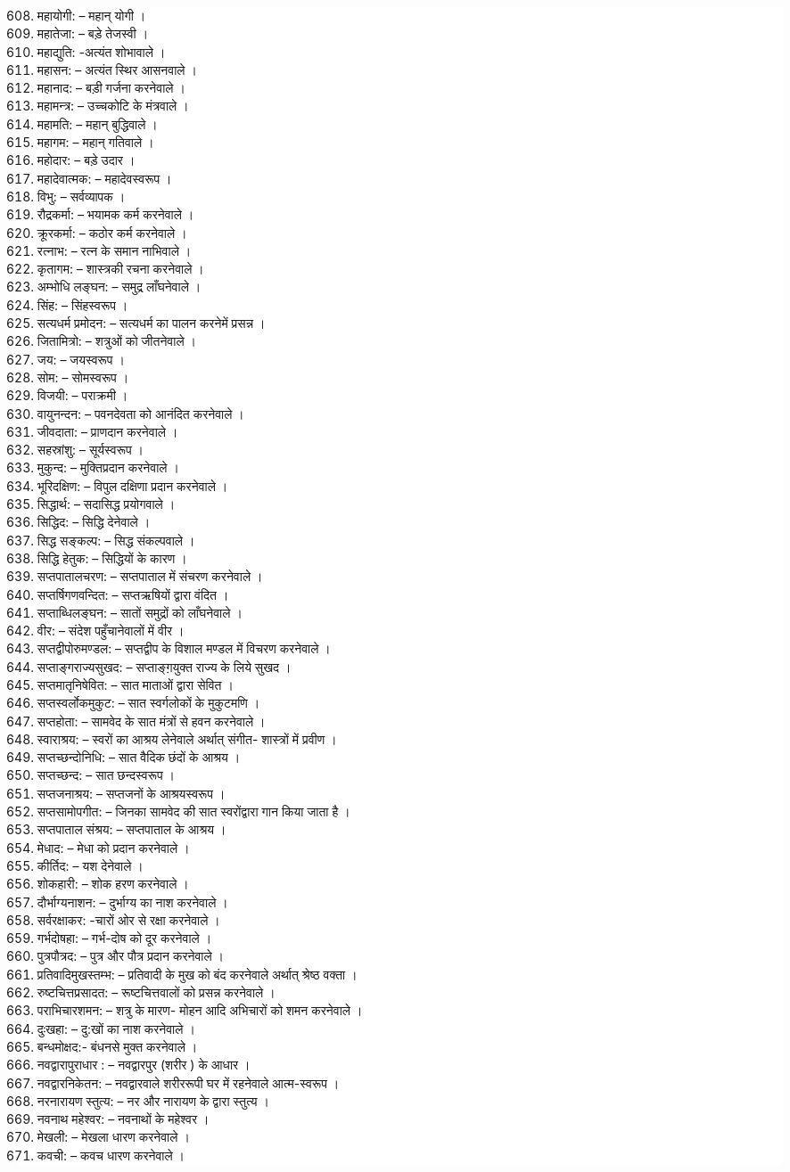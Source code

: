 608. महायोगी: – महान् योगी ।
609. महातेजा: – बड़े तेजस्वी ।
610. महाद्युति: -अत्यंत शोभावाले ।
611. महासन: – अत्यंत स्थिर आसनवाले ।
612. महानाद: – बड़ी गर्जना करनेवाले ।
613. महामन्त्र: – उच्चकोटि के मंत्रवाले ।
614. महामति: – महान् बुद्धिवाले ।
615. महागम: – महान् गतिवाले ।
616. महोदार: – बड़े उदार ।
617. महादेवात्मक: – महादेवस्वरूप ।
618. विभु: – सर्वव्यापक ।
619. रौद्रकर्मा: – भयामक कर्म करनेवाले ।
620. क्रूरकर्मा: – कठोर कर्म करनेवाले ।
621. रत्नाभ: – रत्न के समान नाभिवाले ।
622. कृतागम: – शास्त्रकी रचना करनेवाले ।
623. अम्भोधि लङ्घन: – समुद्र लाँघनेवाले ।
624. सिंह: – सिंहस्वरूप ।
625. सत्यधर्म प्रमोदन: – सत्यधर्म का पालन करनेमें प्रसन्न ।
626. जितामित्रो: – शत्रुओं को जीतनेवाले ।
627. जय: – जयस्वरूप ।
628. सोम: – सोमस्वरूप ।
629. विजयी: – पराक्रमी ।
630. वायुनन्दन: – पवनदेवता को आनंदित करनेवाले ।
631. जीवदाता: – प्राणदान करनेवाले ।
632. सहस्रांशु: – सूर्यस्वरूप ।
633. मुकुन्द: – मुक्तिप्रदान करनेवाले ।
634. भूरिदक्षिण: – विपुल दक्षिणा प्रदान करनेवाले ।
635. सिद्धार्थ: – सदासिद्ध प्रयोगवाले ।
636. सिद्धिद: – सिद्धि देनेवाले ।
637. सिद्ध सङ्कल्प: – सिद्ध संकल्पवाले ।
638. सिद्धि हेतुक: – सिद्धियों के कारण ।
639. सप्तपातालचरण: – सप्तपाताल में संचरण करनेवाले ।
640. सप्तर्षिगणवन्दित: – सप्तऋषियों द्वारा वंदित ।
641. सप्ताब्धिलङ्घन: – सातों समुद्रों को लाँघनेवाले ।
642. वीर: – संदेश पहुँचानेवालों में वीर ।
643. सप्तद्वीपोरुमण्डल: – सप्तद्वीप के विशाल मण्डल में विचरण करनेवाले ।
644. सप्ताङ्गराज्यसुखद: – सप्ताङ्ग़युक्त राज्य के लिये सुखद ।
645. सप्तमातृनिषेवित: – सात माताओं द्वारा सेवित ।
646. सप्तस्वर्लोकमुकुट: – सात स्वर्गलोकों के मुकुटमणि ।
647. सप्तहोता: – सामवेद के सात मंत्रों से हवन करनेवाले ।
648. स्वाराश्रय: – स्वरों का आश्रय लेनेवाले अर्थात् संगीत- शास्त्रों में प्रवीण ।
649. सप्तच्छन्दोनिधि: – सात वैदिक छंदों के आश्रय ।
650. सप्तच्छन्द: – सात छन्दस्वरूप ।
651. सप्तजनाश्रय: – सप्तजनों के आश्रयस्वरूप ।
652. सप्तसामोपगीत: – जिनका सामवेद की सात स्वरोंद्वारा गान किया जाता है ।
653. सप्तपाताल संश्रय: – सप्तपाताल के आश्रय ।
654. मेधाद: – मेधा को प्रदान करनेवाले ।
655. कीर्तिद: – यश देनेवाले ।
656. शोकहारी: – शोक हरण करनेवाले ।
657. दौर्भाग्यनाशन: – दुर्भाग्य का नाश करनेवाले ।
658. सर्वरक्षाकर: -चारों ओर से रक्षा करनेवाले ।
659. गर्भदोषहा: – गर्भ-दोष को दूर करनेवाले ।
660. पुत्रपौत्रद: – पुत्र और पौत्र प्रदान करनेवाले ।
661. प्रतिवादिमुखस्तम्भ: – प्रतिवादी के मुख को बंद करनेवाले अर्थात् श्रेष्ठ वक्ता ।
662. रुष्टचित्तप्रसादत: – रूष्टचित्तवालों को प्रसन्न करनेवाले ।
663. पराभिचारशमन: – शत्रु के मारण- मोहन आदि अभिचारों को शमन करनेवाले ।
664. दुःखहा: – दु:खों का नाश करनेवाले ।
665. बन्धमोक्षद:- बंधनसे मुक्त करनेवाले ।
666. नवद्वारापुराधार : – नवद्वारपुर (शरीर ) के आधार ।
667. नवद्वारनिकेतन: – नवद्वारवाले शरीररूपी घर में रहनेवाले आत्म-स्वरूप ।
668. नरनारायण स्तुत्य: – नर और नारायण के द्वारा स्तुत्य ।
669. नवनाथ महेश्वर: – नवनाथों के महेश्वर ।
670. मेखली: – मेखला धारण करनेवाले ।
671. कवची: – कवच धारण करनेवाले ।